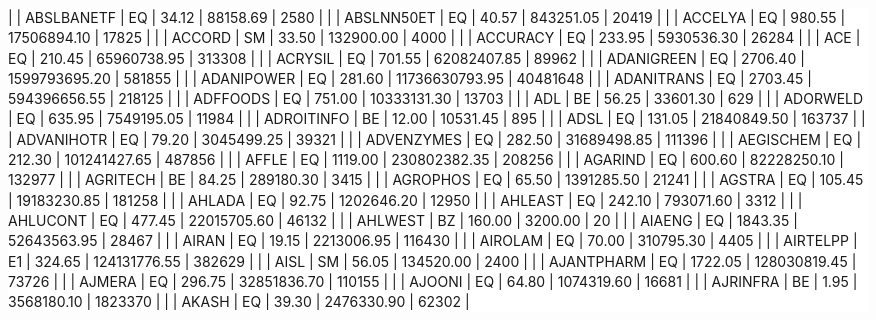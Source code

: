 |  | ABSLBANETF | EQ | 34.12 | 88158.69 | 2580 |
|  | ABSLNN50ET | EQ | 40.57 | 843251.05 | 20419 |
|  | ACCELYA | EQ | 980.55 | 17506894.10 | 17825 |
|  | ACCORD | SM | 33.50 | 132900.00 | 4000 |
|  | ACCURACY | EQ | 233.95 | 5930536.30 | 26284 |
|  | ACE | EQ | 210.45 | 65960738.95 | 313308 |
|  | ACRYSIL | EQ | 701.55 | 62082407.85 | 89962 |
|  | ADANIGREEN | EQ | 2706.40 | 1599793695.20 | 581855 |
|  | ADANIPOWER | EQ | 281.60 | 11736630793.95 | 40481648 |
|  | ADANITRANS | EQ | 2703.45 | 594396656.55 | 218125 |
|  | ADFFOODS | EQ | 751.00 | 10333131.30 | 13703 |
|  | ADL | BE | 56.25 | 33601.30 | 629 |
|  | ADORWELD | EQ | 635.95 | 7549195.05 | 11984 |
|  | ADROITINFO | BE | 12.00 | 10531.45 | 895 |
|  | ADSL | EQ | 131.05 | 21840849.50 | 163737 |
|  | ADVANIHOTR | EQ | 79.20 | 3045499.25 | 39321 |
|  | ADVENZYMES | EQ | 282.50 | 31689498.85 | 111396 |
|  | AEGISCHEM | EQ | 212.30 | 101241427.65 | 487856 |
|  | AFFLE | EQ | 1119.00 | 230802382.35 | 208256 |
|  | AGARIND | EQ | 600.60 | 82228250.10 | 132977 |
|  | AGRITECH | BE | 84.25 | 289180.30 | 3415 |
|  | AGROPHOS | EQ | 65.50 | 1391285.50 | 21241 |
|  | AGSTRA | EQ | 105.45 | 19183230.85 | 181258 |
|  | AHLADA | EQ | 92.75 | 1202646.20 | 12950 |
|  | AHLEAST | EQ | 242.10 | 793071.60 | 3312 |
|  | AHLUCONT | EQ | 477.45 | 22015705.60 | 46132 |
|  | AHLWEST | BZ | 160.00 | 3200.00 | 20 |
|  | AIAENG | EQ | 1843.35 | 52643563.95 | 28467 |
|  | AIRAN | EQ | 19.15 | 2213006.95 | 116430 |
|  | AIROLAM | EQ | 70.00 | 310795.30 | 4405 |
|  | AIRTELPP | E1 | 324.65 | 124131776.55 | 382629 |
|  | AISL | SM | 56.05 | 134520.00 | 2400 |
|  | AJANTPHARM | EQ | 1722.05 | 128030819.45 | 73726 |
|  | AJMERA | EQ | 296.75 | 32851836.70 | 110155 |
|  | AJOONI | EQ | 64.80 | 1074319.60 | 16681 |
|  | AJRINFRA | BE | 1.95 | 3568180.10 | 1823370 |
|  | AKASH | EQ | 39.30 | 2476330.90 | 62302 |
